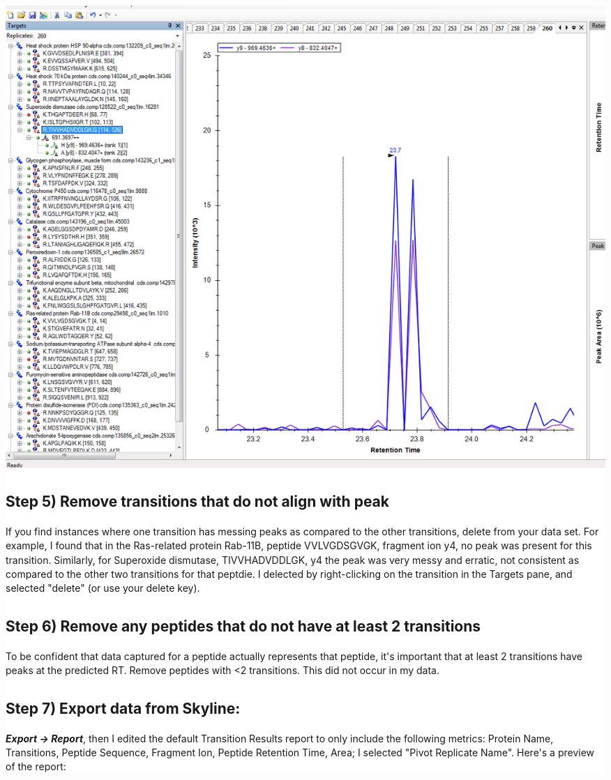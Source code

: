 ![17](https://github.com/RobertsLab/Paper-DNR-Geoduck-Proteomics/blob/master/images/Picking-Peaks-17.PNG?raw=true)

## Step 5) Remove transitions that do not align with peak
If you find instances where one transition has messing peaks as compared to the other transitions, delete from your data set.  For example, I found that in the Ras-related protein Rab-11B, peptide VVLVGDSGVGK, fragment ion y4, no peak was present for this transition.  Similarly,  for Superoxide dismutase, TIVVHADVDDLGK, y4 the peak was very messy and erratic, not consistent as compared to the other two transitions for that peptdie. I delected by right-clicking on the transition in the Targets pane, and selected "delete" (or use your delete key).

## Step 6) Remove any peptides that do not have at least 2 transitions
To be confident that data captured for a peptide actually represents that peptide, it's important that at least 2 transitions have peaks at the predicted RT.  Remove peptides with <2 transitions.  This did not occur in my data. 

## Step 7) Export data from Skyline: 
**_Export -> Report_**, then I edited the default Transition Results report to only include the following metrics: Protein Name, Transitions, Peptide Sequence, Fragment Ion, Peptide Retention Time, Area; I selected "Pivot Replicate Name".  Here's a preview of the report: